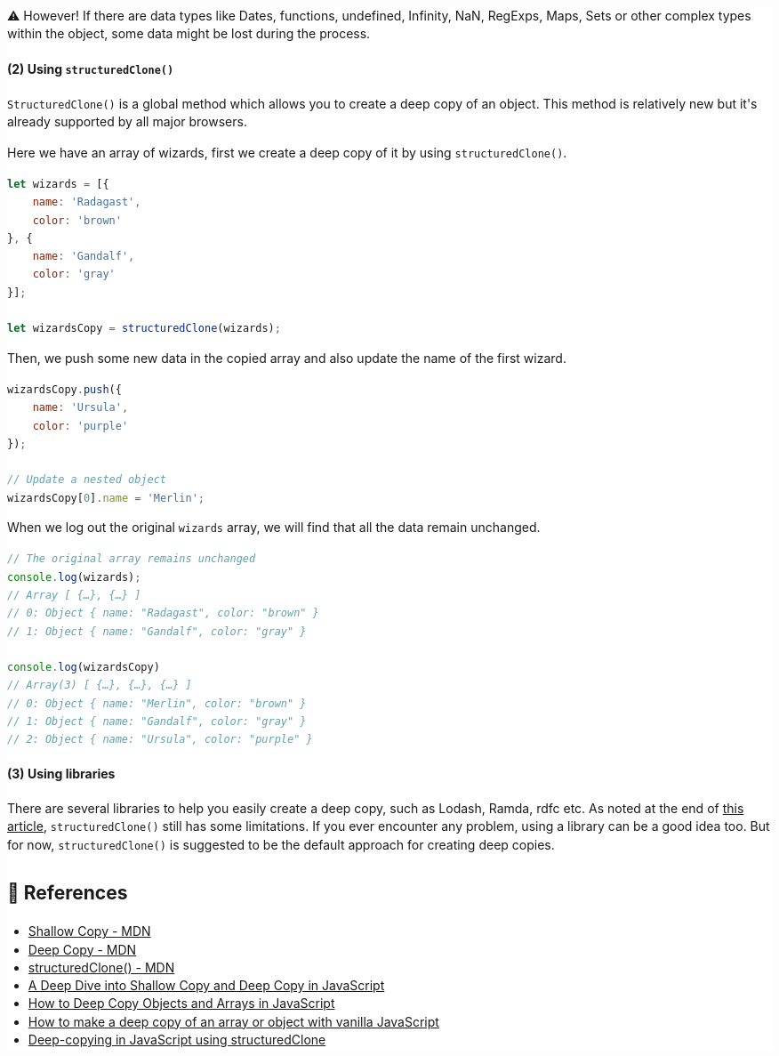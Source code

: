 ⚠️ However! If there are data types like Dates, functions, undefined, Infinity, NaN, RegExps, Maps, Sets or other complex types within the object, some data might be lost during the process. 

#### (2) Using `structuredClone()`
`StructuredClone()` is a global method which allows you to create a deep copy of an object. This method is relatively new but it's already supported by all major browsers.

Here we have an array of wizards, first we create a deep copy of it by using `structuredClone()`.
```javascript
let wizards = [{
	name: 'Radagast',
	color: 'brown'
}, {
	name: 'Gandalf',
	color: 'gray'
}];

let wizardsCopy = structuredClone(wizards);
```
Then, we push some new data in the copied array and also update the name of the first wizard.
```javascript
wizardsCopy.push({
	name: 'Ursula',
	color: 'purple'
});

// Update a nested object
wizardsCopy[0].name = 'Merlin';
```
When we log out the original `wizards` array, we will find that all the data remain unchanged. 
```javascript
// The original array remains unchanged
console.log(wizards);
// Array [ {…}, {…} ]
​// 0: Object { name: "Radagast", color: "brown" }
​// 1: Object { name: "Gandalf", color: "gray" }

console.log(wizardsCopy)
// Array(3) [ {…}, {…}, {…} ]
​// 0: Object { name: "Merlin", color: "brown" }
​// 1: Object { name: "Gandalf", color: "gray" }
// 2: Object { name: "Ursula", color: "purple" }
```

#### (3) Using libraries
There are several libraries to help you easily create a deep copy, such as Lodash, Ramda, rdfc etc. As noted at the end of  [this article](https://web.dev/structured-clone/), `structuredClone()` still has some limitations. If you ever encounter any problem, using a library can be a good idea too. But for now, `structuredClone()` is suggested to be the default approach for creating deep copies.

## :book: References

* [Shallow Copy - MDN](https://developer.mozilla.org/en-US/docs/Glossary/Shallow_copy)
* [Deep Copy - MDN](https://developer.mozilla.org/en-US/docs/Glossary/Deep_copy)
* [structuredClone() - MDN](https://developer.mozilla.org/en-US/docs/Web/API/structuredClone)
* [A Deep Dive into Shallow Copy and Deep Copy in JavaScript](https://javascript.plainenglish.io/shallow-copy-and-deep-copy-in-javascript-a0a04104ab5c)
* [How to Deep Copy Objects and Arrays in JavaScript](https://javascript.plainenglish.io/how-to-deep-copy-objects-and-arrays-in-javascript-7c911359b089)
* [How to make a deep copy of an array or object with vanilla JavaScript ](https://gomakethings.com/how-to-make-a-deep-copy-of-an-array-or-object-with-vanilla-javascript/)
* [Deep-copying in JavaScript using structuredClone](https://web.dev/structured-clone/)

